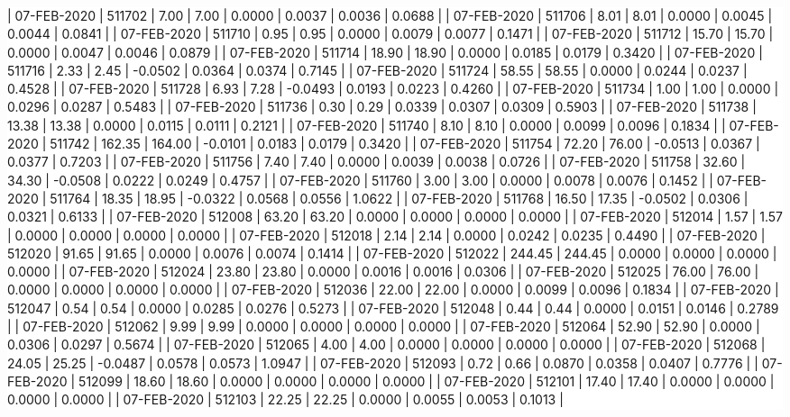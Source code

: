| 07-FEB-2020 | 511702 | 7.00 | 7.00 | 0.0000 | 0.0037 | 0.0036 | 0.0688 |
| 07-FEB-2020 | 511706 | 8.01 | 8.01 | 0.0000 | 0.0045 | 0.0044 | 0.0841 |
| 07-FEB-2020 | 511710 | 0.95 | 0.95 | 0.0000 | 0.0079 | 0.0077 | 0.1471 |
| 07-FEB-2020 | 511712 | 15.70 | 15.70 | 0.0000 | 0.0047 | 0.0046 | 0.0879 |
| 07-FEB-2020 | 511714 | 18.90 | 18.90 | 0.0000 | 0.0185 | 0.0179 | 0.3420 |
| 07-FEB-2020 | 511716 | 2.33 | 2.45 | -0.0502 | 0.0364 | 0.0374 | 0.7145 |
| 07-FEB-2020 | 511724 | 58.55 | 58.55 | 0.0000 | 0.0244 | 0.0237 | 0.4528 |
| 07-FEB-2020 | 511728 | 6.93 | 7.28 | -0.0493 | 0.0193 | 0.0223 | 0.4260 |
| 07-FEB-2020 | 511734 | 1.00 | 1.00 | 0.0000 | 0.0296 | 0.0287 | 0.5483 |
| 07-FEB-2020 | 511736 | 0.30 | 0.29 | 0.0339 | 0.0307 | 0.0309 | 0.5903 |
| 07-FEB-2020 | 511738 | 13.38 | 13.38 | 0.0000 | 0.0115 | 0.0111 | 0.2121 |
| 07-FEB-2020 | 511740 | 8.10 | 8.10 | 0.0000 | 0.0099 | 0.0096 | 0.1834 |
| 07-FEB-2020 | 511742 | 162.35 | 164.00 | -0.0101 | 0.0183 | 0.0179 | 0.3420 |
| 07-FEB-2020 | 511754 | 72.20 | 76.00 | -0.0513 | 0.0367 | 0.0377 | 0.7203 |
| 07-FEB-2020 | 511756 | 7.40 | 7.40 | 0.0000 | 0.0039 | 0.0038 | 0.0726 |
| 07-FEB-2020 | 511758 | 32.60 | 34.30 | -0.0508 | 0.0222 | 0.0249 | 0.4757 |
| 07-FEB-2020 | 511760 | 3.00 | 3.00 | 0.0000 | 0.0078 | 0.0076 | 0.1452 |
| 07-FEB-2020 | 511764 | 18.35 | 18.95 | -0.0322 | 0.0568 | 0.0556 | 1.0622 |
| 07-FEB-2020 | 511768 | 16.50 | 17.35 | -0.0502 | 0.0306 | 0.0321 | 0.6133 |
| 07-FEB-2020 | 512008 | 63.20 | 63.20 | 0.0000 | 0.0000 | 0.0000 | 0.0000 |
| 07-FEB-2020 | 512014 | 1.57 | 1.57 | 0.0000 | 0.0000 | 0.0000 | 0.0000 |
| 07-FEB-2020 | 512018 | 2.14 | 2.14 | 0.0000 | 0.0242 | 0.0235 | 0.4490 |
| 07-FEB-2020 | 512020 | 91.65 | 91.65 | 0.0000 | 0.0076 | 0.0074 | 0.1414 |
| 07-FEB-2020 | 512022 | 244.45 | 244.45 | 0.0000 | 0.0000 | 0.0000 | 0.0000 |
| 07-FEB-2020 | 512024 | 23.80 | 23.80 | 0.0000 | 0.0016 | 0.0016 | 0.0306 |
| 07-FEB-2020 | 512025 | 76.00 | 76.00 | 0.0000 | 0.0000 | 0.0000 | 0.0000 |
| 07-FEB-2020 | 512036 | 22.00 | 22.00 | 0.0000 | 0.0099 | 0.0096 | 0.1834 |
| 07-FEB-2020 | 512047 | 0.54 | 0.54 | 0.0000 | 0.0285 | 0.0276 | 0.5273 |
| 07-FEB-2020 | 512048 | 0.44 | 0.44 | 0.0000 | 0.0151 | 0.0146 | 0.2789 |
| 07-FEB-2020 | 512062 | 9.99 | 9.99 | 0.0000 | 0.0000 | 0.0000 | 0.0000 |
| 07-FEB-2020 | 512064 | 52.90 | 52.90 | 0.0000 | 0.0306 | 0.0297 | 0.5674 |
| 07-FEB-2020 | 512065 | 4.00 | 4.00 | 0.0000 | 0.0000 | 0.0000 | 0.0000 |
| 07-FEB-2020 | 512068 | 24.05 | 25.25 | -0.0487 | 0.0578 | 0.0573 | 1.0947 |
| 07-FEB-2020 | 512093 | 0.72 | 0.66 | 0.0870 | 0.0358 | 0.0407 | 0.7776 |
| 07-FEB-2020 | 512099 | 18.60 | 18.60 | 0.0000 | 0.0000 | 0.0000 | 0.0000 |
| 07-FEB-2020 | 512101 | 17.40 | 17.40 | 0.0000 | 0.0000 | 0.0000 | 0.0000 |
| 07-FEB-2020 | 512103 | 22.25 | 22.25 | 0.0000 | 0.0055 | 0.0053 | 0.1013 |